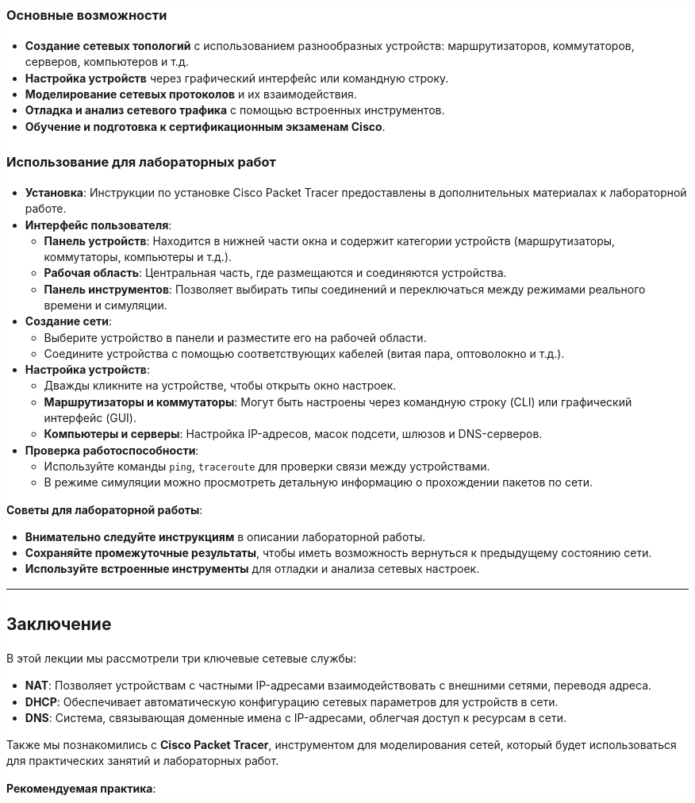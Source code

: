 ### Основные возможности

- **Создание сетевых топологий** с использованием разнообразных устройств: маршрутизаторов, коммутаторов, серверов, компьютеров и т.д.
- **Настройка устройств** через графический интерфейс или командную строку.
- **Моделирование сетевых протоколов** и их взаимодействия.
- **Отладка и анализ сетевого трафика** с помощью встроенных инструментов.
- **Обучение и подготовка к сертификационным экзаменам Cisco**.

### Использование для лабораторных работ

- **Установка**: Инструкции по установке Cisco Packet Tracer предоставлены в дополнительных материалах к лабораторной работе.
- **Интерфейс пользователя**:
  - **Панель устройств**: Находится в нижней части окна и содержит категории устройств (маршрутизаторы, коммутаторы, компьютеры и т.д.).
  - **Рабочая область**: Центральная часть, где размещаются и соединяются устройства.
  - **Панель инструментов**: Позволяет выбирать типы соединений и переключаться между режимами реального времени и симуляции.
- **Создание сети**:
  - Выберите устройство в панели и разместите его на рабочей области.
  - Соедините устройства с помощью соответствующих кабелей (витая пара, оптоволокно и т.д.).
- **Настройка устройств**:
  - Дважды кликните на устройстве, чтобы открыть окно настроек.
  - **Маршрутизаторы и коммутаторы**: Могут быть настроены через командную строку (CLI) или графический интерфейс (GUI).
  - **Компьютеры и серверы**: Настройка IP-адресов, масок подсети, шлюзов и DNS-серверов.
- **Проверка работоспособности**:
  - Используйте команды `ping`, `traceroute` для проверки связи между устройствами.
  - В режиме симуляции можно просмотреть детальную информацию о прохождении пакетов по сети.

**Советы для лабораторной работы**:

- **Внимательно следуйте инструкциям** в описании лабораторной работы.
- **Сохраняйте промежуточные результаты**, чтобы иметь возможность вернуться к предыдущему состоянию сети.
- **Используйте встроенные инструменты** для отладки и анализа сетевых настроек.

---

## Заключение

В этой лекции мы рассмотрели три ключевые сетевые службы:

- **NAT**: Позволяет устройствам с частными IP-адресами взаимодействовать с внешними сетями, переводя адреса.
- **DHCP**: Обеспечивает автоматическую конфигурацию сетевых параметров для устройств в сети.
- **DNS**: Система, связывающая доменные имена с IP-адресами, облегчая доступ к ресурсам в сети.

Также мы познакомились с **Cisco Packet Tracer**, инструментом для моделирования сетей, который будет использоваться для практических занятий и лабораторных работ.

**Рекомендуемая практика**:
